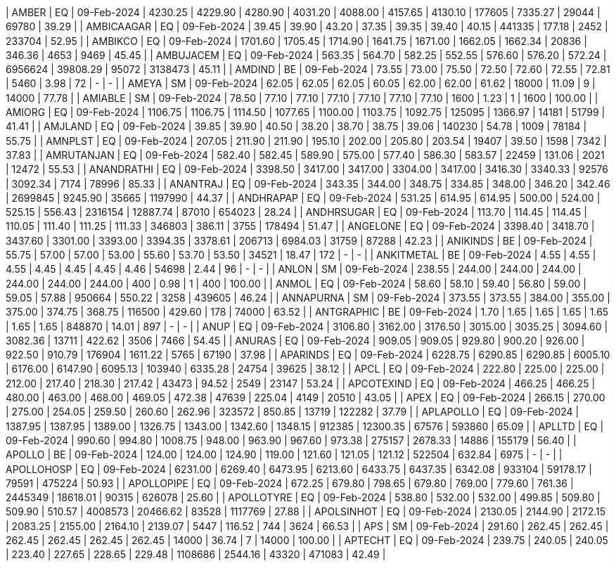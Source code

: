 | AMBER | EQ | 09-Feb-2024 | 4230.25 | 4229.90 | 4280.90 | 4031.20 | 4088.00 | 4157.65 | 4130.10 | 177605 | 7335.27 | 29044 | 69780 | 39.29 |
| AMBICAAGAR | EQ | 09-Feb-2024 | 39.45 | 39.90 | 43.20 | 37.35 | 39.35 | 39.40 | 40.15 | 441335 | 177.18 | 2452 | 233704 | 52.95 |
| AMBIKCO | EQ | 09-Feb-2024 | 1701.60 | 1705.45 | 1714.90 | 1641.75 | 1671.00 | 1662.05 | 1662.34 | 20836 | 346.36 | 4653 | 9469 | 45.45 |
| AMBUJACEM | EQ | 09-Feb-2024 | 563.35 | 564.70 | 582.25 | 552.55 | 576.60 | 576.20 | 572.24 | 6956624 | 39808.29 | 95072 | 3138473 | 45.11 |
| AMDIND | BE | 09-Feb-2024 | 73.55 | 73.00 | 75.50 | 72.50 | 72.60 | 72.55 | 72.81 | 5460 | 3.98 | 72 | - | - |
| AMEYA | SM | 09-Feb-2024 | 62.05 | 62.05 | 62.05 | 60.05 | 62.00 | 62.00 | 61.62 | 18000 | 11.09 | 9 | 14000 | 77.78 |
| AMIABLE | SM | 09-Feb-2024 | 78.50 | 77.10 | 77.10 | 77.10 | 77.10 | 77.10 | 77.10 | 1600 | 1.23 | 1 | 1600 | 100.00 |
| AMIORG | EQ | 09-Feb-2024 | 1106.75 | 1106.75 | 1114.50 | 1077.65 | 1100.00 | 1103.75 | 1092.75 | 125095 | 1366.97 | 14181 | 51799 | 41.41 |
| AMJLAND | EQ | 09-Feb-2024 | 39.85 | 39.90 | 40.50 | 38.20 | 38.70 | 38.75 | 39.06 | 140230 | 54.78 | 1009 | 78184 | 55.75 |
| AMNPLST | EQ | 09-Feb-2024 | 207.05 | 211.90 | 211.90 | 195.10 | 202.00 | 205.80 | 203.54 | 19407 | 39.50 | 1598 | 7342 | 37.83 |
| AMRUTANJAN | EQ | 09-Feb-2024 | 582.40 | 582.45 | 589.90 | 575.00 | 577.40 | 586.30 | 583.57 | 22459 | 131.06 | 2021 | 12472 | 55.53 |
| ANANDRATHI | EQ | 09-Feb-2024 | 3398.50 | 3417.00 | 3417.00 | 3304.00 | 3417.00 | 3416.30 | 3340.33 | 92576 | 3092.34 | 7174 | 78996 | 85.33 |
| ANANTRAJ | EQ | 09-Feb-2024 | 343.35 | 344.00 | 348.75 | 334.85 | 348.00 | 346.20 | 342.46 | 2699845 | 9245.90 | 35665 | 1197990 | 44.37 |
| ANDHRAPAP | EQ | 09-Feb-2024 | 531.25 | 614.95 | 614.95 | 500.00 | 524.00 | 525.15 | 556.43 | 2316154 | 12887.74 | 87010 | 654023 | 28.24 |
| ANDHRSUGAR | EQ | 09-Feb-2024 | 113.70 | 114.45 | 114.45 | 110.05 | 111.40 | 111.25 | 111.33 | 346803 | 386.11 | 3755 | 178494 | 51.47 |
| ANGELONE | EQ | 09-Feb-2024 | 3398.40 | 3418.70 | 3437.60 | 3301.00 | 3393.00 | 3394.35 | 3378.61 | 206713 | 6984.03 | 31759 | 87288 | 42.23 |
| ANIKINDS | BE | 09-Feb-2024 | 55.75 | 57.00 | 57.00 | 53.00 | 55.60 | 53.70 | 53.50 | 34521 | 18.47 | 172 | - | - |
| ANKITMETAL | BE | 09-Feb-2024 | 4.55 | 4.55 | 4.55 | 4.45 | 4.45 | 4.45 | 4.46 | 54698 | 2.44 | 96 | - | - |
| ANLON | SM | 09-Feb-2024 | 238.55 | 244.00 | 244.00 | 244.00 | 244.00 | 244.00 | 244.00 | 400 | 0.98 | 1 | 400 | 100.00 |
| ANMOL | EQ | 09-Feb-2024 | 58.60 | 58.10 | 59.40 | 56.80 | 59.00 | 59.05 | 57.88 | 950664 | 550.22 | 3258 | 439605 | 46.24 |
| ANNAPURNA | SM | 09-Feb-2024 | 373.55 | 373.55 | 384.00 | 355.00 | 375.00 | 374.75 | 368.75 | 116500 | 429.60 | 178 | 74000 | 63.52 |
| ANTGRAPHIC | BE | 09-Feb-2024 | 1.70 | 1.65 | 1.65 | 1.65 | 1.65 | 1.65 | 1.65 | 848870 | 14.01 | 897 | - | - |
| ANUP | EQ | 09-Feb-2024 | 3106.80 | 3162.00 | 3176.50 | 3015.00 | 3035.25 | 3094.60 | 3082.36 | 13711 | 422.62 | 3506 | 7466 | 54.45 |
| ANURAS | EQ | 09-Feb-2024 | 909.05 | 909.05 | 929.80 | 900.20 | 926.00 | 922.50 | 910.79 | 176904 | 1611.22 | 5765 | 67190 | 37.98 |
| APARINDS | EQ | 09-Feb-2024 | 6228.75 | 6290.85 | 6290.85 | 6005.10 | 6176.00 | 6147.90 | 6095.13 | 103940 | 6335.28 | 24754 | 39625 | 38.12 |
| APCL | EQ | 09-Feb-2024 | 222.80 | 225.00 | 225.00 | 212.00 | 217.40 | 218.30 | 217.42 | 43473 | 94.52 | 2549 | 23147 | 53.24 |
| APCOTEXIND | EQ | 09-Feb-2024 | 466.25 | 466.25 | 480.00 | 463.00 | 468.00 | 469.05 | 472.38 | 47639 | 225.04 | 4149 | 20510 | 43.05 |
| APEX | EQ | 09-Feb-2024 | 266.15 | 270.00 | 275.00 | 254.05 | 259.50 | 260.60 | 262.96 | 323572 | 850.85 | 13719 | 122282 | 37.79 |
| APLAPOLLO | EQ | 09-Feb-2024 | 1387.95 | 1387.95 | 1389.00 | 1326.75 | 1343.00 | 1342.60 | 1348.15 | 912385 | 12300.35 | 67576 | 593860 | 65.09 |
| APLLTD | EQ | 09-Feb-2024 | 990.60 | 994.80 | 1008.75 | 948.00 | 963.90 | 967.60 | 973.38 | 275157 | 2678.33 | 14886 | 155179 | 56.40 |
| APOLLO | BE | 09-Feb-2024 | 124.00 | 124.00 | 124.90 | 119.00 | 121.60 | 121.05 | 121.12 | 522504 | 632.84 | 6975 | - | - |
| APOLLOHOSP | EQ | 09-Feb-2024 | 6231.00 | 6269.40 | 6473.95 | 6213.60 | 6433.75 | 6437.35 | 6342.08 | 933104 | 59178.17 | 79591 | 475224 | 50.93 |
| APOLLOPIPE | EQ | 09-Feb-2024 | 672.25 | 679.80 | 798.65 | 679.80 | 769.00 | 779.60 | 761.36 | 2445349 | 18618.01 | 90315 | 626078 | 25.60 |
| APOLLOTYRE | EQ | 09-Feb-2024 | 538.80 | 532.00 | 532.00 | 499.85 | 509.80 | 509.90 | 510.57 | 4008573 | 20466.62 | 83528 | 1117769 | 27.88 |
| APOLSINHOT | EQ | 09-Feb-2024 | 2130.05 | 2144.90 | 2172.15 | 2083.25 | 2155.00 | 2164.10 | 2139.07 | 5447 | 116.52 | 744 | 3624 | 66.53 |
| APS | SM | 09-Feb-2024 | 291.60 | 262.45 | 262.45 | 262.45 | 262.45 | 262.45 | 262.45 | 14000 | 36.74 | 7 | 14000 | 100.00 |
| APTECHT | EQ | 09-Feb-2024 | 239.75 | 240.05 | 240.05 | 223.40 | 227.65 | 228.65 | 229.48 | 1108686 | 2544.16 | 43320 | 471083 | 42.49 |